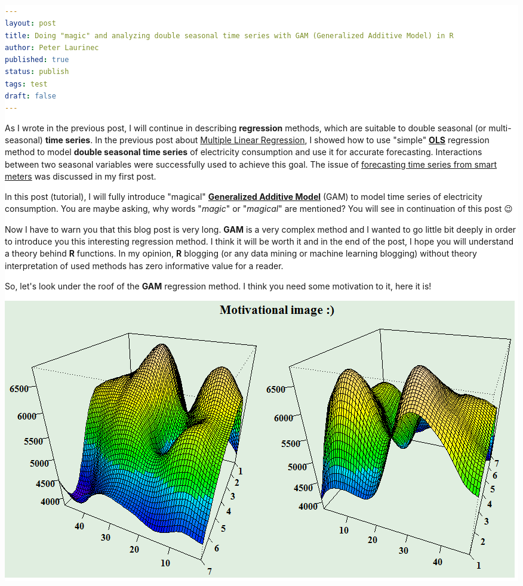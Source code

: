 ```yaml
---
layout: post
title: Doing "magic" and analyzing double seasonal time series with GAM (Generalized Additive Model) in R
author: Peter Laurinec
published: true
status: publish
tags: test
draft: false
---
```

 
As I wrote in the previous post, I will continue in describing **regression** methods, which are suitable to double seasonal (or multi-seasonal) **time series**. In the previous post about [Multiple Linear Regression](https://petolau.github.io/Forecast-double-seasonal-time-series-with-multiple-linear-regression-in-R/), I showed how to use "simple" [**OLS**](https://en.wikipedia.org/wiki/Ordinary_least_squares) regression method to model **double seasonal time series** of electricity consumption and use it for accurate forecasting. Interactions between two seasonal variables were successfully used to achieve this goal. The issue of [forecasting time series from smart meters](https://petolau.github.io/Forecast-electricity-consumption-with-similar-day-approach-in-R/) was discussed in my first post.
 
In this post (tutorial), I will fully introduce "magical" [**Generalized Additive Model**](https://en.wikipedia.org/wiki/Generalized_additive_model) (GAM) to model time series of electricity consumption. You are maybe asking, why words "*magic*" or "*magical*" are mentioned? You will see in continuation of this post :wink:
 
Now I have to warn you that this blog post is very long. **GAM** is a very complex method and I wanted to go little bit deeply in order to introduce you this interesting regression method. I think it will be worth it and in the end of the post, I hope you will understand a theory behind **R** functions. In my opinion, **R** blogging (or any data mining or machine learning blogging) without theory interpretation of used methods has zero informative value for a reader.
 
So, let's look under the roof of the **GAM** regression method. I think you need some motivation to it, here it is!
 
![](/images/motivate.png)
 